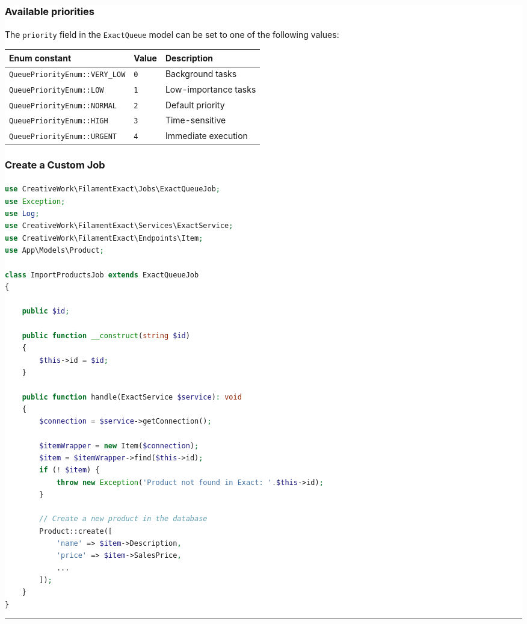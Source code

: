 ### Available priorities
The `priority` field in the `ExactQueue` model can be set to one of the following values:

| Enum constant                  | Value | Description          |
|:-------------------------------|:------|:---------------------|
| `QueuePriorityEnum::VERY_LOW`  | `0`   | Background tasks     |
| `QueuePriorityEnum::LOW`       | `1`   | Low-importance tasks |
| `QueuePriorityEnum::NORMAL`    | `2`   | Default priority     |
| `QueuePriorityEnum::HIGH`      | `3`   | Time-sensitive       |
| `QueuePriorityEnum::URGENT`    | `4`   | Immediate execution  |

### Create a Custom Job
```php
use CreativeWork\FilamentExact\Jobs\ExactQueueJob;
use Exception;
use Log;
use CreativeWork\FilamentExact\Services\ExactService;
use CreativeWork\FilamentExact\Endpoints\Item;
use App\Models\Product;

class ImportProductsJob extends ExactQueueJob
{

    public $id;

    public function __construct(string $id)
    {
        $this->id = $id;
    }

    public function handle(ExactService $service): void
    {
        $connection = $service->getConnection();

        $itemWrapper = new Item($connection);
        $item = $itemWrapper->find($this->id);
        if (! $item) {
            throw new Exception('Product not found in Exact: '.$this->id);
        }

        // Create a new product in the database
        Product::create([
            'name' => $item->Description,
            'price' => $item->SalesPrice,
            ...
        ]);
    }
}
```

---
